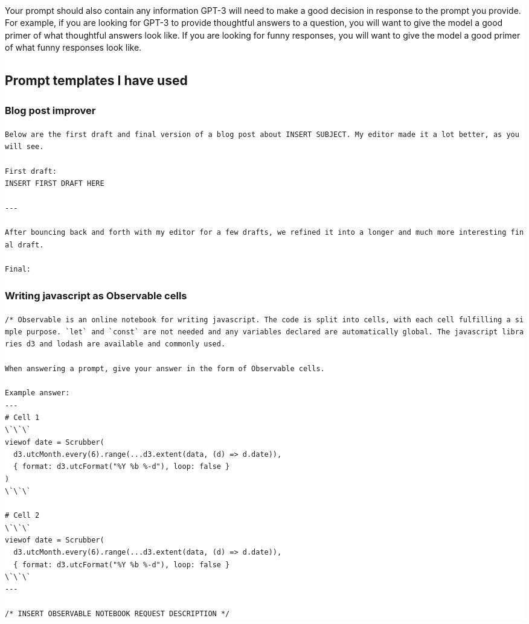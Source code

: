 Your prompt should also contain any information GPT-3 will need to make a good decision in response to the prompt you provide. For example, if you are looking for GPT-3 to provide thoughtful answers to a question, you will want to give the model a good primer of what thoughtful answers look like. If you are looking for funny responses, you will want to give the model a good primer of what funny responses look like.

## Prompt templates I have used

### Blog post improver
```
Below are the first draft and final version of a blog post about INSERT SUBJECT. My editor made it a lot better, as you will see.

First draft:
INSERT FIRST DRAFT HERE

---

After bouncing back and forth with my editor for a few drafts, we refined it into a longer and much more interesting final draft.

Final:
```

### Writing javascript as Observable cells
```
/* Observable is an online notebook for writing javascript. The code is split into cells, with each cell fulfilling a simple purpose. `let` and `const` are not needed and any variables declared are automatically global. The javascript libraries d3 and lodash are available and commonly used.

When answering a prompt, give your answer in the form of Observable cells.

Example answer:
---
# Cell 1
\`\`\`
viewof date = Scrubber(
  d3.utcMonth.every(6).range(...d3.extent(data, (d) => d.date)),
  { format: d3.utcFormat("%Y %b %-d"), loop: false }
)
\`\`\`

# Cell 2
\`\`\`
viewof date = Scrubber(
  d3.utcMonth.every(6).range(...d3.extent(data, (d) => d.date)),
  { format: d3.utcFormat("%Y %b %-d"), loop: false }
\`\`\`
---

/* INSERT OBSERVABLE NOTEBOOK REQUEST DESCRIPTION */
```
